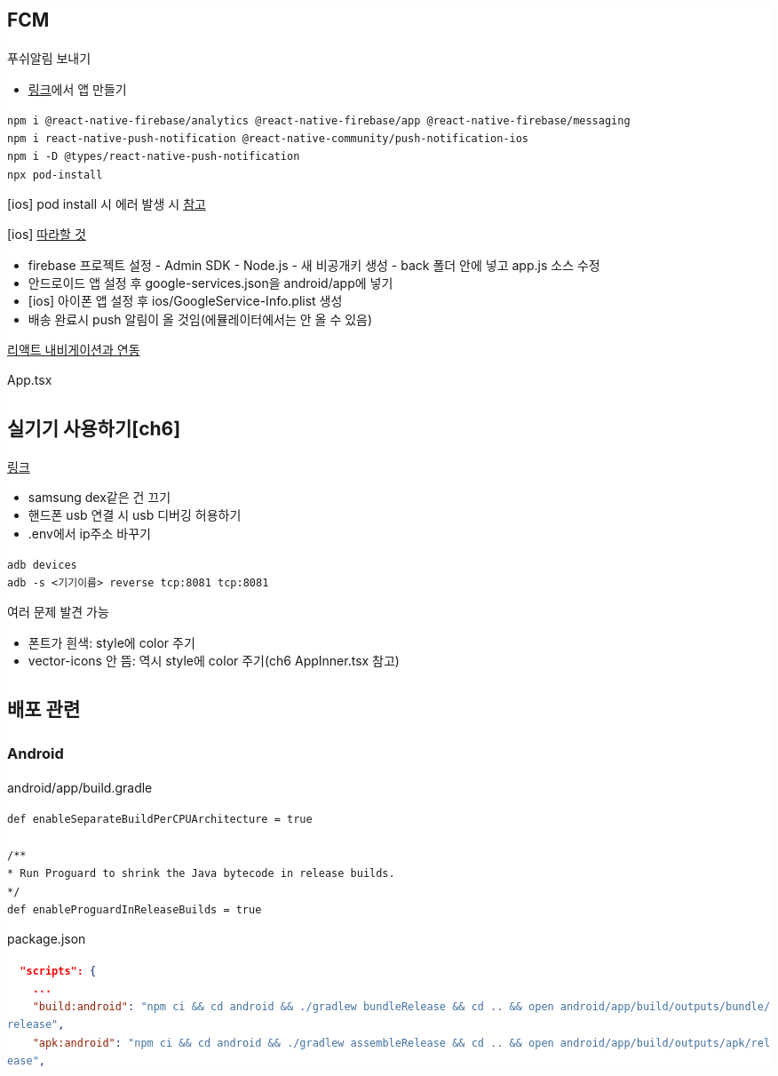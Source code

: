 ## FCM
푸쉬알림 보내기
- [링크](https://console.firebase.google.com/)에서 앱 만들기
```shell
npm i @react-native-firebase/analytics @react-native-firebase/app @react-native-firebase/messaging
npm i react-native-push-notification @react-native-community/push-notification-ios
npm i -D @types/react-native-push-notification
npx pod-install
```
[ios] pod install 시 에러 발생 시 [참고](https://github.com/invertase/react-native-firebase/issues/6403#issuecomment-1542666480)

[ios] [따라할 것](https://github.com/react-native-push-notification/ios)
- firebase 프로젝트 설정 - Admin SDK - Node.js - 새 비공개키 생성 - back 폴더 안에 넣고 app.js 소스 수정
- 안드로이드 앱 설정 후 google-services.json을 android/app에 넣기
- [ios] 아이폰 앱 설정 후 ios/GoogleService-Info.plist 생성
- 배송 완료시 push 알림이 올 것임(에뮬레이터에서는 안 올 수 있음)

[리액트 내비게이션과 연동](https://reactnavigation.org/docs/navigation-container/#linkinggetinitialurl)

App.tsx
```
```

## 실기기 사용하기[ch6]
[링크](https://reactnative.dev/docs/running-on-device)
- samsung dex같은 건 끄기
- 핸드폰 usb 연결 시 usb 디버깅 허용하기
- .env에서 ip주소 바꾸기
```shell
adb devices
adb -s <기기이름> reverse tcp:8081 tcp:8081
```
여러 문제 발견 가능
- 폰트가 흰색: style에 color 주기
- vector-icons 안 뜸: 역시 style에 color 주기(ch6 AppInner.tsx 참고)

## 배포 관련
### Android
android/app/build.gradle
```
def enableSeparateBuildPerCPUArchitecture = true

/**
* Run Proguard to shrink the Java bytecode in release builds.
*/ 
def enableProguardInReleaseBuilds = true
```
package.json
```json
  "scripts": {
    ...
    "build:android": "npm ci && cd android && ./gradlew bundleRelease && cd .. && open android/app/build/outputs/bundle/release",
    "apk:android": "npm ci && cd android && ./gradlew assembleRelease && cd .. && open android/app/build/outputs/apk/release",
```
